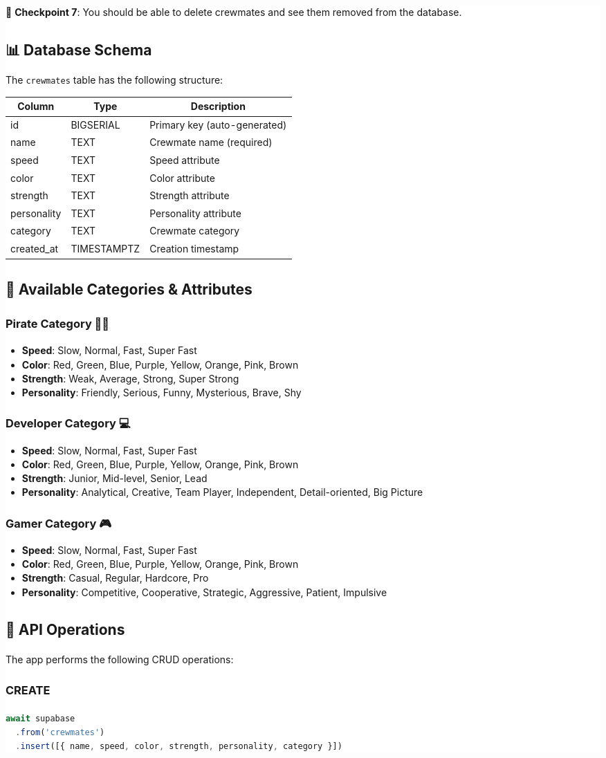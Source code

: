 📍 **Checkpoint 7**: You should be able to delete crewmates and see them removed from the database.

## 📊 Database Schema

The `crewmates` table has the following structure:

| Column      | Type        | Description                  |
| ----------- | ----------- | ---------------------------- |
| id          | BIGSERIAL   | Primary key (auto-generated) |
| name        | TEXT        | Crewmate name (required)     |
| speed       | TEXT        | Speed attribute              |
| color       | TEXT        | Color attribute              |
| strength    | TEXT        | Strength attribute           |
| personality | TEXT        | Personality attribute        |
| category    | TEXT        | Crewmate category            |
| created_at  | TIMESTAMPTZ | Creation timestamp           |

## 🎨 Available Categories & Attributes

### Pirate Category 🏴‍☠️
- **Speed**: Slow, Normal, Fast, Super Fast
- **Color**: Red, Green, Blue, Purple, Yellow, Orange, Pink, Brown
- **Strength**: Weak, Average, Strong, Super Strong
- **Personality**: Friendly, Serious, Funny, Mysterious, Brave, Shy

### Developer Category 💻
- **Speed**: Slow, Normal, Fast, Super Fast
- **Color**: Red, Green, Blue, Purple, Yellow, Orange, Pink, Brown
- **Strength**: Junior, Mid-level, Senior, Lead
- **Personality**: Analytical, Creative, Team Player, Independent, Detail-oriented, Big Picture

### Gamer Category 🎮
- **Speed**: Slow, Normal, Fast, Super Fast
- **Color**: Red, Green, Blue, Purple, Yellow, Orange, Pink, Brown
- **Strength**: Casual, Regular, Hardcore, Pro
- **Personality**: Competitive, Cooperative, Strategic, Aggressive, Patient, Impulsive

## 🔧 API Operations

The app performs the following CRUD operations:

### CREATE
```javascript
await supabase
  .from('crewmates')
  .insert([{ name, speed, color, strength, personality, category }])
```

